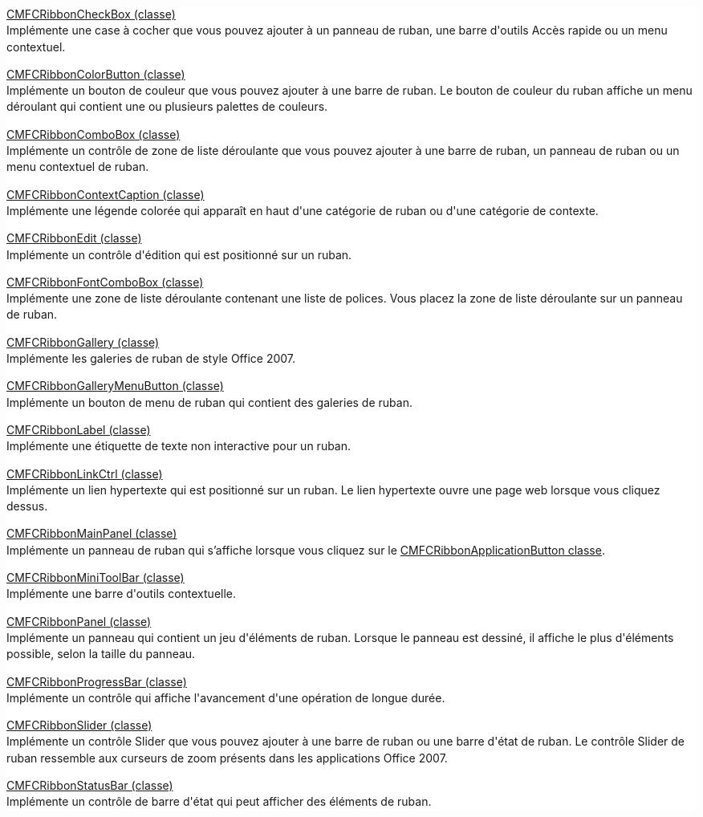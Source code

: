  [CMFCRibbonCheckBox (classe)](../../mfc/reference/cmfcribboncheckbox-class.md)  
 Implémente une case à cocher que vous pouvez ajouter à un panneau de ruban, une barre d'outils Accès rapide ou un menu contextuel.  
  
 [CMFCRibbonColorButton (classe)](../../mfc/reference/cmfcribboncolorbutton-class.md)  
 Implémente un bouton de couleur que vous pouvez ajouter à une barre de ruban. Le bouton de couleur du ruban affiche un menu déroulant qui contient une ou plusieurs palettes de couleurs.  
  
 [CMFCRibbonComboBox (classe)](../../mfc/reference/cmfcribboncombobox-class.md)  
 Implémente un contrôle de zone de liste déroulante que vous pouvez ajouter à une barre de ruban, un panneau de ruban ou un menu contextuel de ruban.  
  
 [CMFCRibbonContextCaption (classe)](../../mfc/reference/cmfcribboncontextcaption-class.md)  
 Implémente une légende colorée qui apparaît en haut d'une catégorie de ruban ou d'une catégorie de contexte.  
  
 [CMFCRibbonEdit (classe)](../../mfc/reference/cmfcribbonedit-class.md)  
 Implémente un contrôle d'édition qui est positionné sur un ruban.  
  
 [CMFCRibbonFontComboBox (classe)](../../mfc/reference/cmfcribbonfontcombobox-class.md)  
 Implémente une zone de liste déroulante contenant une liste de polices. Vous placez la zone de liste déroulante sur un panneau de ruban.  
  
 [CMFCRibbonGallery (classe)](../../mfc/reference/cmfcribbongallery-class.md)  
 Implémente les galeries de ruban de style Office 2007.  
  
 [CMFCRibbonGalleryMenuButton (classe)](../../mfc/reference/cmfcribbongallerymenubutton-class.md)  
 Implémente un bouton de menu de ruban qui contient des galeries de ruban.  
  
 [CMFCRibbonLabel (classe)](../../mfc/reference/cmfcribbonlabel-class.md)  
 Implémente une étiquette de texte non interactive pour un ruban.  
  
 [CMFCRibbonLinkCtrl (classe)](../../mfc/reference/cmfcribbonlinkctrl-class.md)  
 Implémente un lien hypertexte qui est positionné sur un ruban. Le lien hypertexte ouvre une page web lorsque vous cliquez dessus.  
  
 [CMFCRibbonMainPanel (classe)](../../mfc/reference/cmfcribbonmainpanel-class.md)  
 Implémente un panneau de ruban qui s’affiche lorsque vous cliquez sur le [CMFCRibbonApplicationButton classe](../../mfc/reference/cmfcribbonapplicationbutton-class.md).  
  
 [CMFCRibbonMiniToolBar (classe)](../../mfc/reference/cmfcribbonminitoolbar-class.md)  
 Implémente une barre d'outils contextuelle.  
  
 [CMFCRibbonPanel (classe)](../../mfc/reference/cmfcribbonpanel-class.md)  
 Implémente un panneau qui contient un jeu d'éléments de ruban. Lorsque le panneau est dessiné, il affiche le plus d'éléments possible, selon la taille du panneau.  
  
 [CMFCRibbonProgressBar (classe)](../../mfc/reference/cmfcribbonprogressbar-class.md)  
 Implémente un contrôle qui affiche l'avancement d'une opération de longue durée.  
  
 [CMFCRibbonSlider (classe)](../../mfc/reference/cmfcribbonslider-class.md)  
 Implémente un contrôle Slider que vous pouvez ajouter à une barre de ruban ou une barre d'état de ruban. Le contrôle Slider de ruban ressemble aux curseurs de zoom présents dans les applications Office 2007.  
  
 [CMFCRibbonStatusBar (classe)](../../mfc/reference/cmfcribbonstatusbar-class.md)  
 Implémente un contrôle de barre d'état qui peut afficher des éléments de ruban.  
  